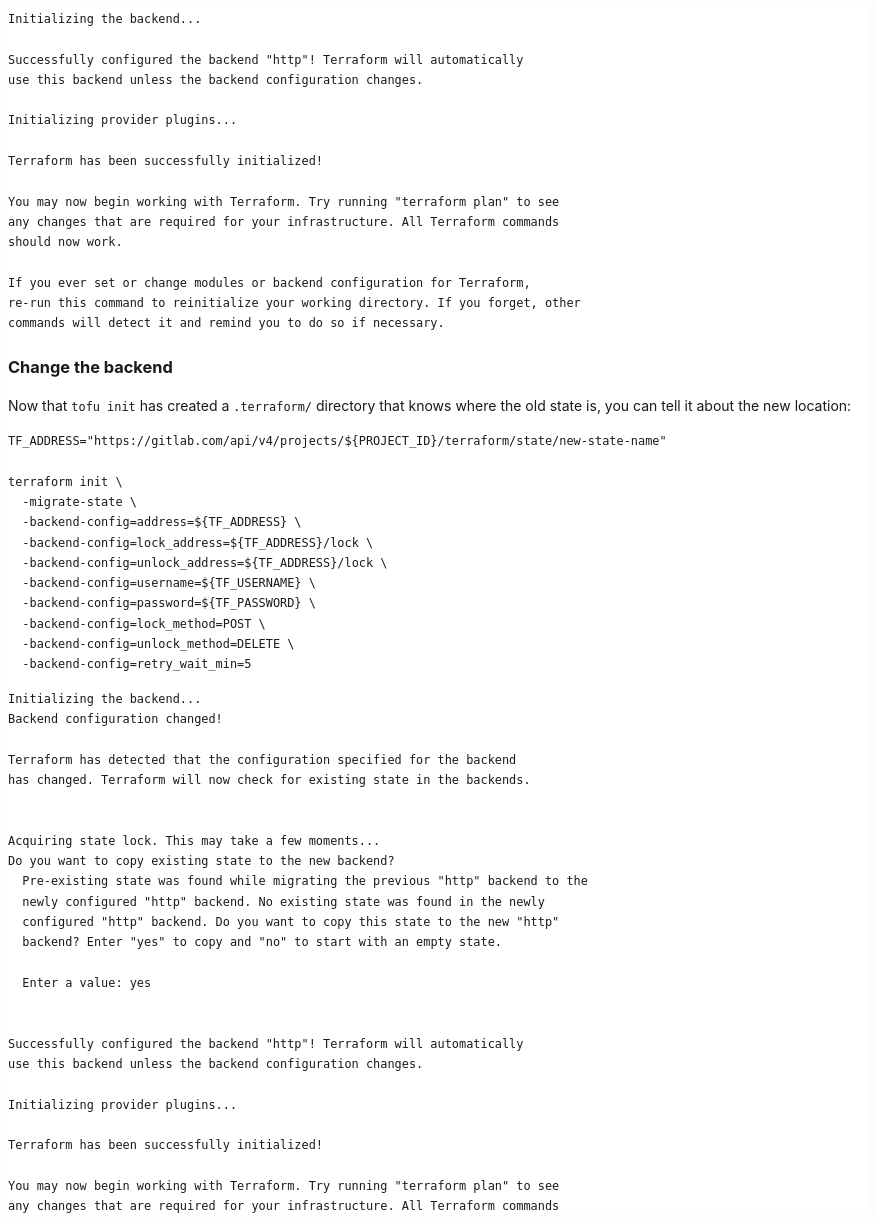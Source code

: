 ```plaintext
Initializing the backend...

Successfully configured the backend "http"! Terraform will automatically
use this backend unless the backend configuration changes.

Initializing provider plugins...

Terraform has been successfully initialized!

You may now begin working with Terraform. Try running "terraform plan" to see
any changes that are required for your infrastructure. All Terraform commands
should now work.

If you ever set or change modules or backend configuration for Terraform,
re-run this command to reinitialize your working directory. If you forget, other
commands will detect it and remind you to do so if necessary.
```

### Change the backend

Now that `tofu init` has created a `.terraform/` directory that knows where
the old state is, you can tell it about the new location:

```shell
TF_ADDRESS="https://gitlab.com/api/v4/projects/${PROJECT_ID}/terraform/state/new-state-name"

terraform init \
  -migrate-state \
  -backend-config=address=${TF_ADDRESS} \
  -backend-config=lock_address=${TF_ADDRESS}/lock \
  -backend-config=unlock_address=${TF_ADDRESS}/lock \
  -backend-config=username=${TF_USERNAME} \
  -backend-config=password=${TF_PASSWORD} \
  -backend-config=lock_method=POST \
  -backend-config=unlock_method=DELETE \
  -backend-config=retry_wait_min=5
```

```plaintext
Initializing the backend...
Backend configuration changed!

Terraform has detected that the configuration specified for the backend
has changed. Terraform will now check for existing state in the backends.


Acquiring state lock. This may take a few moments...
Do you want to copy existing state to the new backend?
  Pre-existing state was found while migrating the previous "http" backend to the
  newly configured "http" backend. No existing state was found in the newly
  configured "http" backend. Do you want to copy this state to the new "http"
  backend? Enter "yes" to copy and "no" to start with an empty state.

  Enter a value: yes


Successfully configured the backend "http"! Terraform will automatically
use this backend unless the backend configuration changes.

Initializing provider plugins...

Terraform has been successfully initialized!

You may now begin working with Terraform. Try running "terraform plan" to see
any changes that are required for your infrastructure. All Terraform commands
```